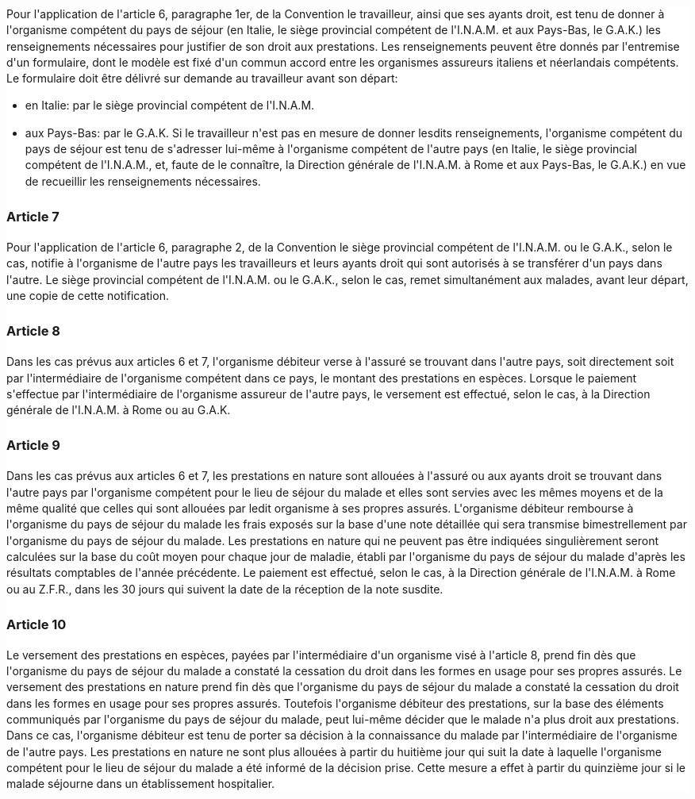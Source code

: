Pour l'application de l'article 6, paragraphe 1er, de la Convention le travailleur, ainsi que ses ayants droit, est tenu de donner à l'organisme compétent du pays de séjour (en Italie, le siège provincial compétent de l'I.N.A.M. et aux Pays-Bas, le G.A.K.) les renseignements nécessaires pour justifier de son droit aux prestations. Les renseignements peuvent être donnés par l'entremise d'un formulaire, dont le modèle est fixé d'un commun accord entre les organismes assureurs italiens et néerlandais compétents. Le formulaire doit être délivré sur demande au travailleur avant son départ: 

- en Italie: par le siège provincial compétent de l'I.N.A.M.  

- aux Pays-Bas: par le G.A.K.   Si le travailleur n'est pas en mesure de donner lesdits renseignements, l'organisme compétent du pays de séjour est tenu de s'adresser lui-même à l'organisme compétent de l'autre pays (en Italie, le siège provincial compétent de l'I.N.A.M., et, faute de le connaître, la Direction générale de l'I.N.A.M. à Rome et aux Pays-Bas, le G.A.K.) en vue de recueillir les renseignements nécessaires.  

### Article  7  

Pour l'application de l'article 6, paragraphe 2, de la Convention le siège provincial compétent de l'I.N.A.M. ou le G.A.K., selon le cas, notifie à l'organisme de l'autre pays les travailleurs et leurs ayants droit qui sont autorisés à se transférer d'un pays dans l'autre. Le siège provincial compétent de l'I.N.A.M. ou le G.A.K., selon le cas, remet simultanément aux malades, avant leur départ, une copie de cette notification.  

### Article  8  

Dans les cas prévus aux articles 6 et 7, l'organisme débiteur verse à l'assuré se trouvant dans l'autre pays, soit directement soit par l'intermédiaire de l'organisme compétent dans ce pays, le montant des prestations en espèces. Lorsque le paiement s'effectue par l'intermédiaire de l'organisme assureur de l'autre pays, le versement est effectué, selon le cas, à la Direction générale de l'I.N.A.M. à Rome ou au G.A.K.  

### Article  9  

Dans les cas prévus aux articles 6 et 7, les prestations en nature sont allouées à l'assuré ou aux ayants droit se trouvant dans l'autre pays par l'organisme compétent pour le lieu de séjour du malade et elles sont servies avec les mêmes moyens et de la même qualité que celles qui sont allouées par ledit organisme à ses propres assurés. L'organisme débiteur rembourse à l'organisme du pays de séjour du malade les frais exposés sur la base d'une note détaillée qui sera transmise bimestrellement par l'organisme du pays de séjour du malade. Les prestations en nature qui ne peuvent pas être indiquées singulièrement seront calculées sur la base du coût moyen pour chaque jour de maladie, établi par l'organisme du pays de séjour du malade d'après les résultats comptables de l'année précédente. Le paiement est effectué, selon le cas, à la Direction générale de l'I.N.A.M. à Rome ou au Z.F.R., dans les 30 jours qui suivent la date de la réception de la note susdite.  

### Article  10  

Le versement des prestations en espèces, payées par l'intermédiaire d'un organisme visé à l'article 8, prend fin dès que l'organisme du pays de séjour du malade a constaté la cessation du droit dans les formes en usage pour ses propres assurés. Le versement des prestations en nature prend fin dès que l'organisme du pays de séjour du malade a constaté la cessation du droit dans les formes en usage pour ses propres assurés. Toutefois l'organisme débiteur des prestations, sur la base des éléments communiqués par l'organisme du pays de séjour du malade, peut lui-même décider que le malade n'a plus droit aux prestations. Dans ce cas, l'organisme débiteur est tenu de porter sa décision à la connaissance du malade par l'intermédiaire de l'organisme de l'autre pays. Les prestations en nature ne sont plus allouées à partir du huitième jour qui suit la date à laquelle l'organisme compétent pour le lieu de séjour du malade a été informé de la décision prise. Cette mesure a effet à partir du quinzième jour si le malade séjourne dans un établissement hospitalier.  
